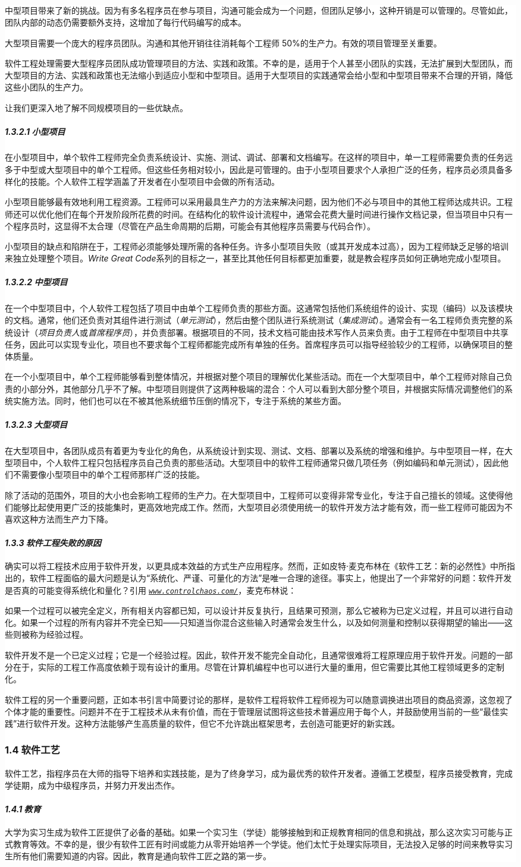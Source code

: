 中型项目带来了新的挑战。因为有多名程序员在参与项目，沟通可能会成为一个问题，但团队足够小，这种开销是可以管理的。尽管如此，团队内部的动态仍需要额外支持，这增加了每行代码编写的成本。

大型项目需要一个庞大的程序员团队。沟通和其他开销往往消耗每个工程师 50%的生产力。有效的项目管理至关重要。

软件工程处理需要大型程序员团队成功管理项目的方法、实践和政策。不幸的是，适用于个人甚至小团队的实践，无法扩展到大型团队，而大型项目的方法、实践和政策也无法缩小到适应小型和中型项目。适用于大型项目的实践通常会给小型和中型项目带来不合理的开销，降低这些小团队的生产力。

让我们更深入地了解不同规模项目的一些优缺点。

##### **1.3.2.1 小型项目**

在小型项目中，单个软件工程师完全负责系统设计、实施、测试、调试、部署和文档编写。在这样的项目中，单一工程师需要负责的任务远多于中型或大型项目中的单个工程师。但这些任务相对较小，因此是可管理的。由于小型项目要求个人承担广泛的任务，程序员必须具备多样化的技能。个人软件工程学涵盖了开发者在小型项目中会做的所有活动。

小型项目能够最有效地利用工程资源。工程师可以采用最具生产力的方法来解决问题，因为他们不必与项目中的其他工程师达成共识。工程师还可以优化他们在每个开发阶段所花费的时间。在结构化的软件设计流程中，通常会花费大量时间进行操作文档记录，但当项目中只有一个程序员时，这显得不太合理（尽管在产品生命周期的后期，可能会有其他程序员需要与代码合作）。

小型项目的缺点和陷阱在于，工程师必须能够处理所需的各种任务。许多小型项目失败（或其开发成本过高），因为工程师缺乏足够的培训来独立处理整个项目。*Write Great Code*系列的目标之一，甚至比其他任何目标都更加重要，就是教会程序员如何正确地完成小型项目。

##### **1.3.2.2 中型项目**

在一个中型项目中，个人软件工程包括了项目中由单个工程师负责的那些方面。这通常包括他们系统组件的设计、实现（编码）以及该模块的文档。通常，他们还负责对其组件进行测试（*单元测试*），然后由整个团队进行系统测试（*集成测试*）。通常会有一名工程师负责完整的系统设计（*项目负责人*或*首席程序员*），并负责部署。根据项目的不同，技术文档可能由技术写作人员来负责。由于工程师在中型项目中共享任务，因此可以实现专业化，项目也不要求每个工程师都能完成所有单独的任务。首席程序员可以指导经验较少的工程师，以确保项目的整体质量。

在一个小型项目中，单个工程师能够看到整体情况，并根据对整个项目的理解优化某些活动。而在一个大型项目中，单个工程师对除自己负责的小部分外，其他部分几乎不了解。中型项目则提供了这两种极端的混合：个人可以看到大部分整个项目，并根据实际情况调整他们的系统实施方法。同时，他们也可以在不被其他系统细节压倒的情况下，专注于系统的某些方面。

##### **1.3.2.3 大型项目**

在大型项目中，各团队成员有着更为专业化的角色，从系统设计到实现、测试、文档、部署以及系统的增强和维护。与中型项目一样，在大型项目中，个人软件工程只包括程序员自己负责的那些活动。大型项目中的软件工程师通常只做几项任务（例如编码和单元测试），因此他们不需要像小型项目中的单个工程师那样广泛的技能。

除了活动的范围外，项目的大小也会影响工程师的生产力。在大型项目中，工程师可以变得非常专业化，专注于自己擅长的领域。这使得他们能够比起使用更广泛的技能集时，更高效地完成工作。然而，大型项目必须使用统一的软件开发方法才能有效，而一些工程师可能因为不喜欢这种方法而生产力下降。

#### ***1.3.3 软件工程失败的原因***

确实可以将工程技术应用于软件开发，以更具成本效益的方式生产应用程序。然而，正如皮特·麦克布林在《软件工艺：新的必然性》中所指出的，软件工程面临的最大问题是认为“系统化、严谨、可量化的方法”是唯一合理的途径。事实上，他提出了一个非常好的问题：软件开发是否真的可能变得系统化和量化？引用 *[`www.controlchaos.com/`](http://www.controlchaos.com/)*，麦克布林说：

如果一个过程可以被完全定义，所有相关内容都已知，可以设计并反复执行，且结果可预测，那么它被称为已定义过程，并且可以进行自动化。如果一个过程的所有内容并不完全已知——只知道当你混合这些输入时通常会发生什么，以及如何测量和控制以获得期望的输出——这些则被称为经验过程。

软件开发不是一个已定义过程；它是一个经验过程。因此，软件开发不能完全自动化，且通常很难将工程原理应用于软件开发。问题的一部分在于，实际的工程工作高度依赖于现有设计的重用。尽管在计算机编程中也可以进行大量的重用，但它需要比其他工程领域更多的定制化。

软件工程的另一个重要问题，正如本书引言中简要讨论的那样，是软件工程将软件工程师视为可以随意调换进出项目的商品资源，这忽视了个体才能的重要性。问题并不在于工程技术从未有价值，而在于管理层试图将这些技术普遍应用于每个人，并鼓励使用当前的一些“最佳实践”进行软件开发。这种方法能够产生高质量的软件，但它不允许跳出框架思考，去创造可能更好的新实践。

### **1.4 软件工艺**

软件工艺，指程序员在大师的指导下培养和实践技能，是为了终身学习，成为最优秀的软件开发者。遵循工艺模型，程序员接受教育，完成学徒期，成为中级程序员，并努力开发出杰作。

#### ***1.4.1 教育***

大学为实习生成为软件工匠提供了必备的基础。如果一个实习生（学徒）能够接触到和正规教育相同的信息和挑战，那么这次实习可能与正式教育等效。不幸的是，很少有软件工匠有时间或能力从零开始培养一个学徒。他们太忙于处理实际项目，无法投入足够的时间来教导实习生所有他们需要知道的内容。因此，教育是通向软件工匠之路的第一步。
